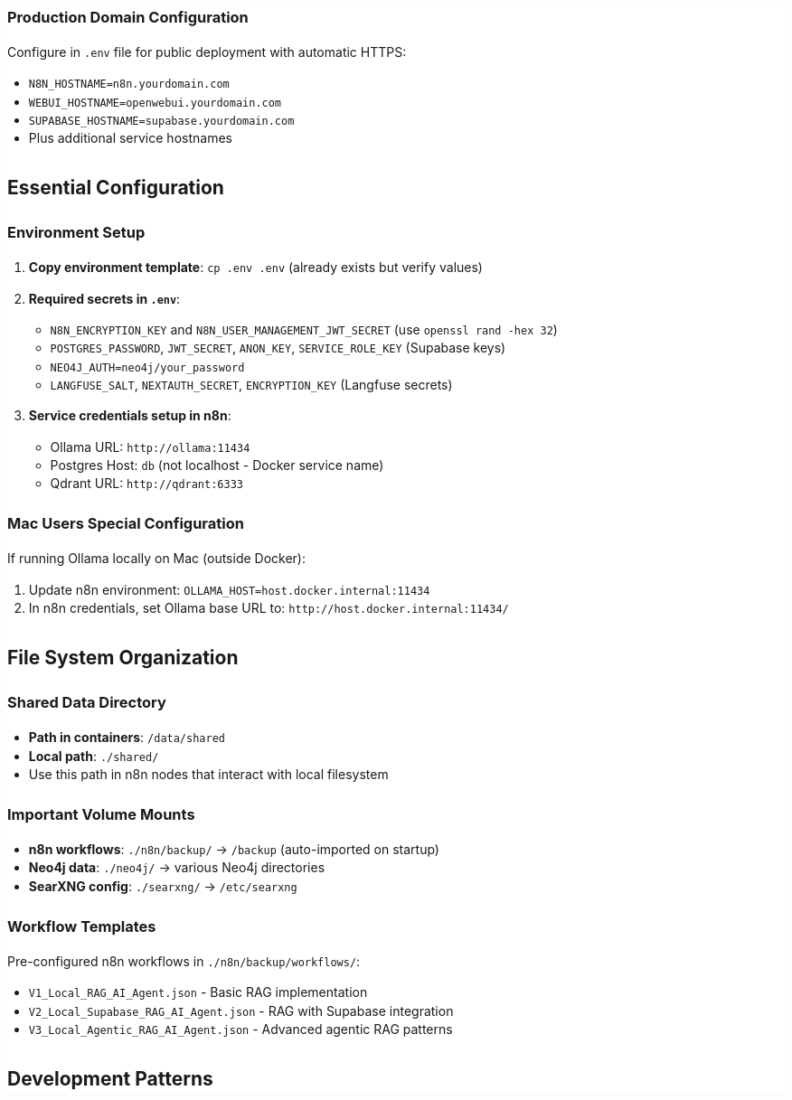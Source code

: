### Production Domain Configuration
Configure in `.env` file for public deployment with automatic HTTPS:
- `N8N_HOSTNAME=n8n.yourdomain.com`
- `WEBUI_HOSTNAME=openwebui.yourdomain.com`
- `SUPABASE_HOSTNAME=supabase.yourdomain.com`
- Plus additional service hostnames

## Essential Configuration

### Environment Setup

1. **Copy environment template**: `cp .env .env` (already exists but verify values)

2. **Required secrets in `.env`**:
   - `N8N_ENCRYPTION_KEY` and `N8N_USER_MANAGEMENT_JWT_SECRET` (use `openssl rand -hex 32`)
   - `POSTGRES_PASSWORD`, `JWT_SECRET`, `ANON_KEY`, `SERVICE_ROLE_KEY` (Supabase keys)
   - `NEO4J_AUTH=neo4j/your_password`
   - `LANGFUSE_SALT`, `NEXTAUTH_SECRET`, `ENCRYPTION_KEY` (Langfuse secrets)

3. **Service credentials setup in n8n**:
   - Ollama URL: `http://ollama:11434`
   - Postgres Host: `db` (not localhost - Docker service name)
   - Qdrant URL: `http://qdrant:6333`

### Mac Users Special Configuration

If running Ollama locally on Mac (outside Docker):
1. Update n8n environment: `OLLAMA_HOST=host.docker.internal:11434`
2. In n8n credentials, set Ollama base URL to: `http://host.docker.internal:11434/`

## File System Organization

### Shared Data Directory
- **Path in containers**: `/data/shared`
- **Local path**: `./shared/` 
- Use this path in n8n nodes that interact with local filesystem

### Important Volume Mounts
- **n8n workflows**: `./n8n/backup/` → `/backup` (auto-imported on startup)
- **Neo4j data**: `./neo4j/` → various Neo4j directories
- **SearXNG config**: `./searxng/` → `/etc/searxng`

### Workflow Templates
Pre-configured n8n workflows in `./n8n/backup/workflows/`:
- `V1_Local_RAG_AI_Agent.json` - Basic RAG implementation
- `V2_Local_Supabase_RAG_AI_Agent.json` - RAG with Supabase integration  
- `V3_Local_Agentic_RAG_AI_Agent.json` - Advanced agentic RAG patterns

## Development Patterns
